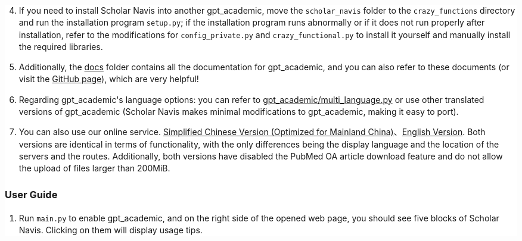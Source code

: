 4. If you need to install Scholar Navis into another gpt_academic, move the `scholar_navis` folder to the `crazy_functions` directory and run the installation program `setup.py`; if the installation program runs abnormally or if it does not run properly after installation, refer to the modifications for `config_private.py` and `crazy_functional.py` to install it yourself and manually install the required libraries.

5. Additionally, the [docs](docs) folder contains all the documentation for gpt_academic, and you can also refer to these documents (or visit the [GitHub page](https://github.com/binary-husky/gpt_academic)), which are very helpful!

6. Regarding gpt_academic's language options: you can refer to [gpt_academic/multi_language.py](https://github.com/binary-husky/gpt_academic/blob/master/multi_language.py) or use other translated versions of gpt_academic (Scholar Navis makes minimal modifications to gpt_academic, making it easy to port).

7. You can also use our online service. [Simplified Chinese Version (Optimized for Mainland China)](https://cn.scholarnavis.com/)、[English Version](https://scholarnavis.com/). Both versions are identical in terms of functionality, with the only differences being the display language and the location of the servers and the routes. Additionally, both versions have disabled the PubMed OA article download feature and do not allow the upload of files larger than 200MiB. 

### User Guide

1. Run `main.py` to enable gpt_academic, and on the right side of the opened web page, you should see five blocks of Scholar Navis. Clicking on them will display usage tips.
   